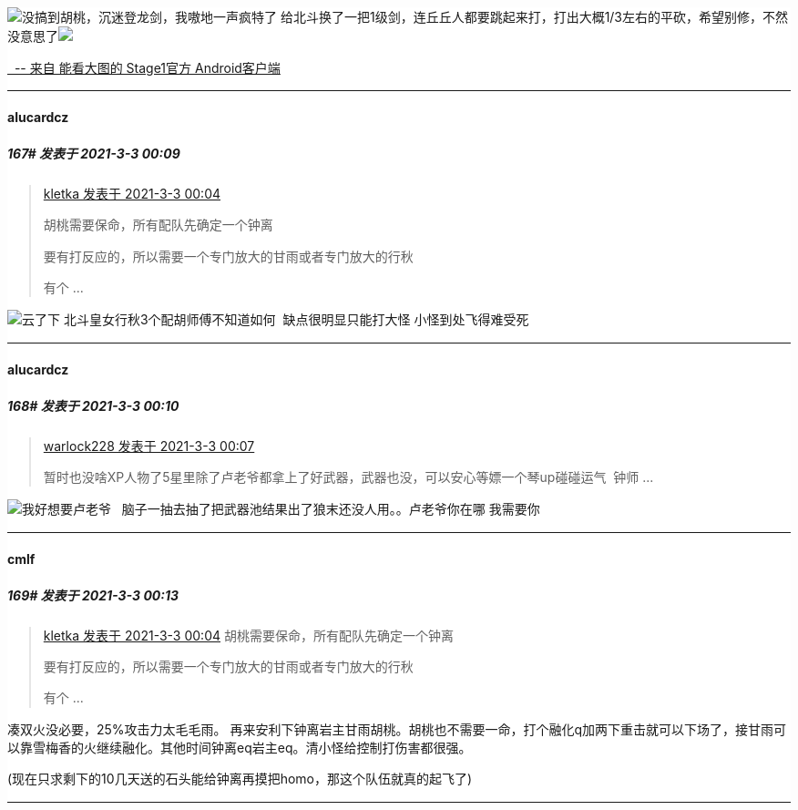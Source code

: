
<img src="https://static.saraba1st.com/image/smiley/face2017/002.png" referrerpolicy="no-referrer">没搞到胡桃，沉迷登龙剑，我嗷地一声疯特了
给北斗换了一把1级剑，连丘丘人都要跳起来打，打出大概1/3左右的平砍，希望别修，不然没意思了<img src="https://static.saraba1st.com/image/smiley/face2017/046.png" referrerpolicy="no-referrer">

[  -- 来自 能看大图的 Stage1官方 Android客户端](https://www.coolapk.com/apk/140634)


*****

####  alucardcz  
##### 167#       发表于 2021-3-3 00:09


<blockquote><a href="httphttps://bbs.saraba1st.com/2b/forum.php?mod=redirect&amp;goto=findpost&amp;pid=50491821&amp;ptid=1990766" target="_blank">kletka 发表于 2021-3-3 00:04</a>

胡桃需要保命，所有配队先确定一个钟离

要有打反应的，所以需要一个专门放大的甘雨或者专门放大的行秋

有个 ...</blockquote>
<img src="https://static.saraba1st.com/image/smiley/face2017/067.png" referrerpolicy="no-referrer">云了下 北斗皇女行秋3个配胡师傅不知道如何  缺点很明显只能打大怪 小怪到处飞得难受死


*****

####  alucardcz  
##### 168#       发表于 2021-3-3 00:10


<blockquote><a href="httphttps://bbs.saraba1st.com/2b/forum.php?mod=redirect&amp;goto=findpost&amp;pid=50491838&amp;ptid=1990766" target="_blank">warlock228 发表于 2021-3-3 00:07</a>

暂时也没啥XP人物了5星里除了卢老爷都拿上了好武器，武器也没，可以安心等嫖一个琴up碰碰运气  钟师 ...</blockquote>
<img src="https://static.saraba1st.com/image/smiley/face2017/068.png" referrerpolicy="no-referrer">我好想要卢老爷   脑子一抽去抽了把武器池结果出了狼末还没人用。。卢老爷你在哪 我需要你


*****

####  cmlf  
##### 169#       发表于 2021-3-3 00:13


<blockquote><a href="httphttps://bbs.saraba1st.com/2b/forum.php?mod=redirect&amp;goto=findpost&amp;pid=50491821&amp;ptid=1990766" target="_blank">kletka 发表于 2021-3-3 00:04</a>
胡桃需要保命，所有配队先确定一个钟离

要有打反应的，所以需要一个专门放大的甘雨或者专门放大的行秋

有个 ...</blockquote>
凑双火没必要，25%攻击力太毛毛雨。
再来安利下钟离岩主甘雨胡桃。胡桃也不需要一命，打个融化q加两下重击就可以下场了，接甘雨可以靠雪梅香的火继续融化。其他时间钟离eq岩主eq。清小怪给控制打伤害都很强。


(现在只求剩下的10几天送的石头能给钟离再摸把homo，那这个队伍就真的起飞了)


*****
